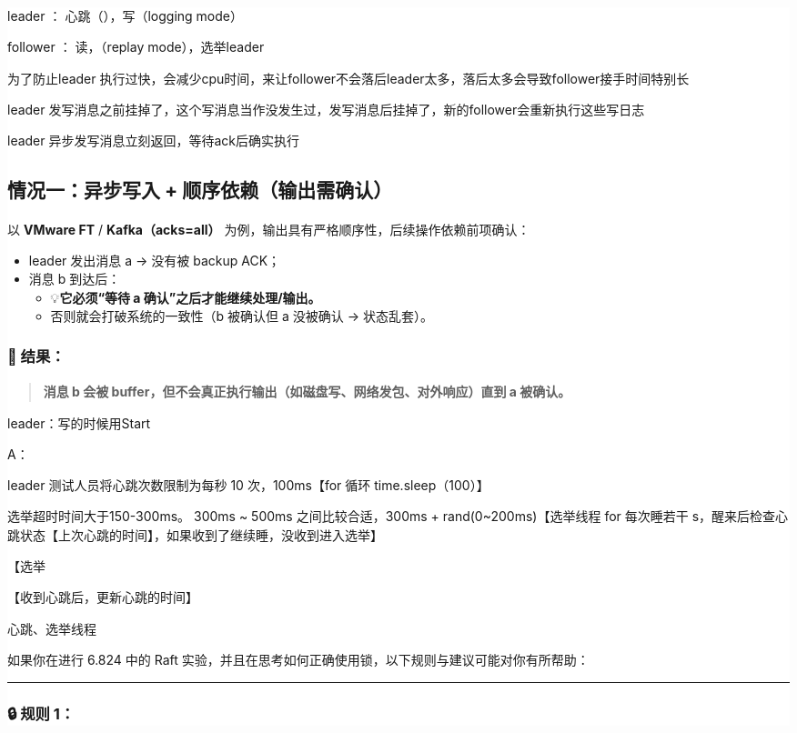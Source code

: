 







leader ： 心跳（），写（logging mode）

follower ： 读，（replay mode），选举leader



为了防止leader 执行过快，会减少cpu时间，来让follower不会落后leader太多，落后太多会导致follower接手时间特别长



leader 发写消息之前挂掉了，这个写消息当作没发生过，发写消息后挂掉了，新的follower会重新执行这些写日志



leader 异步发写消息立刻返回，等待ack后确实执行

## 情况一：**异步写入 + 顺序依赖（输出需确认）**

以 **VMware FT** / **Kafka（acks=all）** 为例，输出具有严格顺序性，后续操作依赖前项确认：

- leader 发出消息 a → 没有被 backup ACK；
- 消息 b 到达后：
  - 💡**它必须“等待 a 确认”之后才能继续处理/输出。**
  - 否则就会打破系统的一致性（b 被确认但 a 没被确认 → 状态乱套）。

### 🔁 结果：

> **消息 b 会被 buffer，但不会真正执行输出（如磁盘写、网络发包、对外响应）直到 a 被确认。**





leader：写的时候用Start



A：   

leader    测试人员将心跳次数限制为每秒 10 次，100ms【for 循环 time.sleep（100）】

选举超时时间大于150-300ms。  300ms ~ 500ms 之间比较合适，300ms + rand(0~200ms)【选举线程 for 每次睡若干 s，醒来后检查心跳状态【上次心跳的时间】，如果收到了继续睡，没收到进入选举】

【选举

【收到心跳后，更新心跳的时间】

心跳、选举线程





如果你在进行 6.824 中的 Raft 实验，并且在思考如何正确使用锁，以下规则与建议可能对你有所帮助：

------

### 🔒 规则 1：
